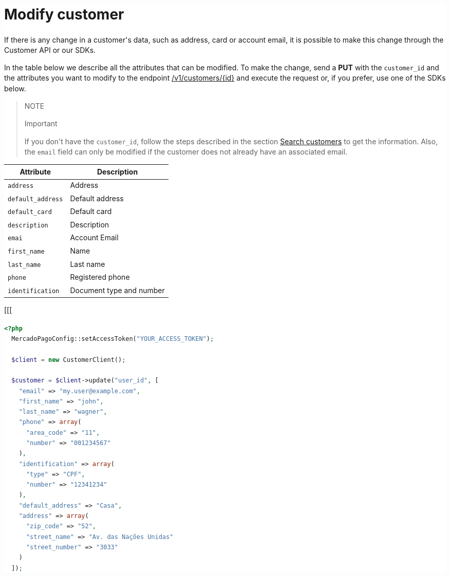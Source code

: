 # Modify customer

If there is any change in a customer's data, such as address, card or account email, it is possible to make this change through the Customer API or our SDKs.

In the table below we describe all the attributes that can be modified. To make the change, send a **PUT** with the `customer_id` and the attributes you want to modify to the endpoint [/v1/customers/{id}](/developers/en/reference/customers/_customers_id/put) and execute the request or, if you prefer, use one of the SDKs below.


> NOTE
>
> Important
>
> If you don't have the `customer_id`, follow the steps described in the section [Search customers](/developers/en/docs/checkout-api/cards-and-customers-management/search-customers) to get the information. Also, the `email` field can only be modified if the customer does not already have an associated email.


| Attribute | Description |
| --- | --- |
| `address` | Address |
| `default_address` | Default address |
| `default_card` | Default card |
| `description` | Description |
| `emai` | Account Email |
| `first_name` | Name |
| `last_name` | Last name |
| `phone` | Registered phone |
| `identification` | Document type and number |


[[[
```php
<?php
  MercadoPagoConfig::setAccessToken("YOUR_ACCESS_TOKEN");
  
  $client = new CustomerClient();

  $customer = $client->update("user_id", [
    "email" => "my.user@example.com",
    "first_name" => "john",
    "last_name" => "wagner",
    "phone" => array(
      "area_code" => "11",
      "number" => "001234567"
    ),
    "identification" => array(
      "type" => "CPF",
      "number" => "12341234"
    ),
    "default_address" => "Casa",
    "address" => array(
      "zip_code" => "52",
      "street_name" => "Av. das Nações Unidas"
      "street_number" => "3033"
    )
  ]);
```